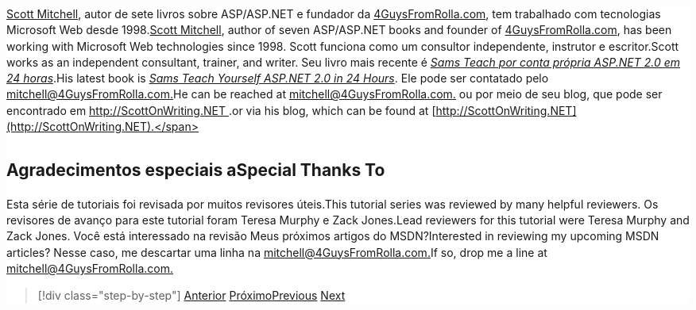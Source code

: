 <span data-ttu-id="f29d9-254">[Scott Mitchell](http://www.4guysfromrolla.com/ScottMitchell.shtml), autor de sete livros sobre ASP/ASP.NET e fundador da [4GuysFromRolla.com](http://www.4guysfromrolla.com), tem trabalhado com tecnologias Microsoft Web desde 1998.</span><span class="sxs-lookup"><span data-stu-id="f29d9-254">[Scott Mitchell](http://www.4guysfromrolla.com/ScottMitchell.shtml), author of seven ASP/ASP.NET books and founder of [4GuysFromRolla.com](http://www.4guysfromrolla.com), has been working with Microsoft Web technologies since 1998.</span></span> <span data-ttu-id="f29d9-255">Scott funciona como um consultor independente, instrutor e escritor.</span><span class="sxs-lookup"><span data-stu-id="f29d9-255">Scott works as an independent consultant, trainer, and writer.</span></span> <span data-ttu-id="f29d9-256">Seu livro mais recente é [ *Sams Teach por conta própria ASP.NET 2.0 em 24 horas*](https://www.amazon.com/exec/obidos/ASIN/0672327384/4guysfromrollaco).</span><span class="sxs-lookup"><span data-stu-id="f29d9-256">His latest book is [*Sams Teach Yourself ASP.NET 2.0 in 24 Hours*](https://www.amazon.com/exec/obidos/ASIN/0672327384/4guysfromrollaco).</span></span> <span data-ttu-id="f29d9-257">Ele pode ser contatado pelo [ mitchell@4GuysFromRolla.com.](mailto:mitchell@4GuysFromRolla.com)</span><span class="sxs-lookup"><span data-stu-id="f29d9-257">He can be reached at [mitchell@4GuysFromRolla.com.](mailto:mitchell@4GuysFromRolla.com)</span></span> <span data-ttu-id="f29d9-258">ou por meio de seu blog, que pode ser encontrado em [ http://ScottOnWriting.NET ](http://ScottOnWriting.NET).</span><span class="sxs-lookup"><span data-stu-id="f29d9-258">or via his blog, which can be found at [http://ScottOnWriting.NET](http://ScottOnWriting.NET).</span></span>

## <a name="special-thanks-to"></a><span data-ttu-id="f29d9-259">Agradecimentos especiais a</span><span class="sxs-lookup"><span data-stu-id="f29d9-259">Special Thanks To</span></span>

<span data-ttu-id="f29d9-260">Esta série de tutoriais foi revisada por muitos revisores úteis.</span><span class="sxs-lookup"><span data-stu-id="f29d9-260">This tutorial series was reviewed by many helpful reviewers.</span></span> <span data-ttu-id="f29d9-261">Os revisores de avanço para este tutorial foram Teresa Murphy e Zack Jones.</span><span class="sxs-lookup"><span data-stu-id="f29d9-261">Lead reviewers for this tutorial were Teresa Murphy and Zack Jones.</span></span> <span data-ttu-id="f29d9-262">Você está interessado na revisão Meus próximos artigos do MSDN?</span><span class="sxs-lookup"><span data-stu-id="f29d9-262">Interested in reviewing my upcoming MSDN articles?</span></span> <span data-ttu-id="f29d9-263">Nesse caso, me descartar uma linha na [ mitchell@4GuysFromRolla.com.](mailto:mitchell@4GuysFromRolla.com)</span><span class="sxs-lookup"><span data-stu-id="f29d9-263">If so, drop me a line at [mitchell@4GuysFromRolla.com.](mailto:mitchell@4GuysFromRolla.com)</span></span>

> [!div class="step-by-step"]
> <span data-ttu-id="f29d9-264">[Anterior](caching-data-in-the-architecture-cs.md)
> [Próximo](using-sql-cache-dependencies-cs.md)</span><span class="sxs-lookup"><span data-stu-id="f29d9-264">[Previous](caching-data-in-the-architecture-cs.md)
[Next](using-sql-cache-dependencies-cs.md)</span></span>
